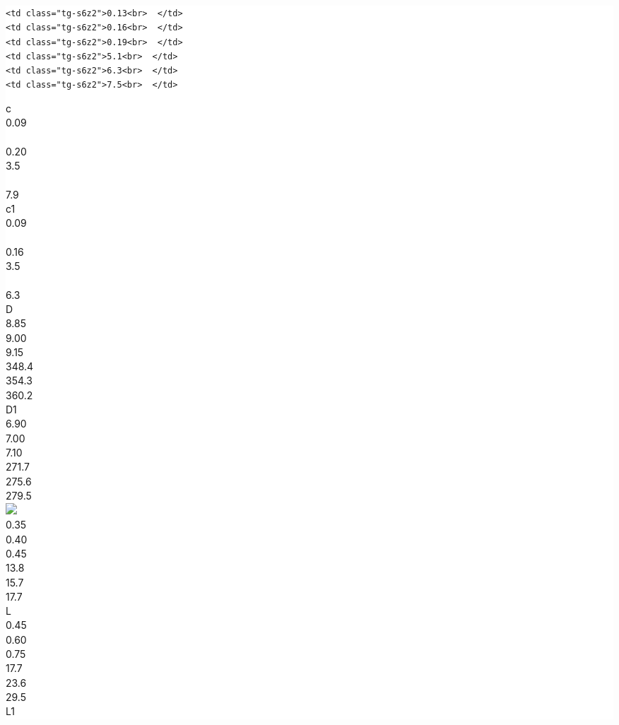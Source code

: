     <td class="tg-s6z2">0.13<br>  </td>
    <td class="tg-s6z2">0.16<br>  </td>
    <td class="tg-s6z2">0.19<br>  </td>
    <td class="tg-s6z2">5.1<br>  </td>
    <td class="tg-s6z2">6.3<br>  </td>
    <td class="tg-s6z2">7.5<br>  </td>
  </tr>
  <tr>
    <td class="tg-s6z2">c<br>  </td>
    <td class="tg-s6z2">0.09<br>  </td>
    <td class="tg-s6z2"><br>  </td>
    <td class="tg-s6z2">0.20<br>  </td>
    <td class="tg-s6z2">3.5<br>  </td>
    <td class="tg-s6z2"><br>  </td>
    <td class="tg-s6z2">7.9<br>  </td>
  </tr>
  <tr>
    <td class="tg-s6z2">c1<br>  </td>
    <td class="tg-s6z2">0.09<br>  </td>
    <td class="tg-s6z2"><br>  </td>
    <td class="tg-s6z2">0.16<br>  </td>
    <td class="tg-s6z2">3.5<br>  </td>
    <td class="tg-s6z2"><br>  </td>
    <td class="tg-s6z2">6.3<br>  </td>
  </tr>
  <tr>
    <td class="tg-s6z2">D<br>  </td>
    <td class="tg-s6z2">8.85<br>  </td>
    <td class="tg-s6z2">9.00<br>  </td>
    <td class="tg-s6z2">9.15<br>  </td>
    <td class="tg-s6z2">348.4<br>  </td>
    <td class="tg-s6z2">354.3<br>  </td>
    <td class="tg-s6z2">360.2<br>  </td>
  </tr>
  <tr>
    <td class="tg-s6z2">D1<br>  </td>
    <td class="tg-s6z2">6.90<br>  </td>
    <td class="tg-s6z2">7.00<br>  </td>
    <td class="tg-s6z2">7.10<br>  </td>
    <td class="tg-s6z2">271.7<br>  </td>
    <td class="tg-s6z2">275.6<br>  </td>
    <td class="tg-s6z2">279.5<br>  </td>
  </tr>
  <tr>
    <td class="tg-s6z2"><img src="http://wizwiki.net/wiki/lib/exe/fetch.php?media=products:w7500:overview:20151118_092628.jpg"><br>  </td>
    <td class="tg-s6z2">0.35<br>  </td>
    <td class="tg-s6z2">0.40<br>  </td>
    <td class="tg-s6z2">0.45<br>  </td>
    <td class="tg-s6z2">13.8<br>  </td>
    <td class="tg-s6z2">15.7<br>  </td>
    <td class="tg-s6z2">17.7<br>  </td>
  </tr>
  <tr>
    <td class="tg-s6z2">L<br>  </td>
    <td class="tg-s6z2">0.45<br>  </td>
    <td class="tg-s6z2">0.60<br>  </td>
    <td class="tg-s6z2">0.75<br>  </td>
    <td class="tg-s6z2">17.7<br>  </td>
    <td class="tg-s6z2">23.6<br>  </td>
    <td class="tg-s6z2">29.5<br>  </td>
  </tr>
  <tr>
    <td class="tg-s6z2">L1<br>  </td>